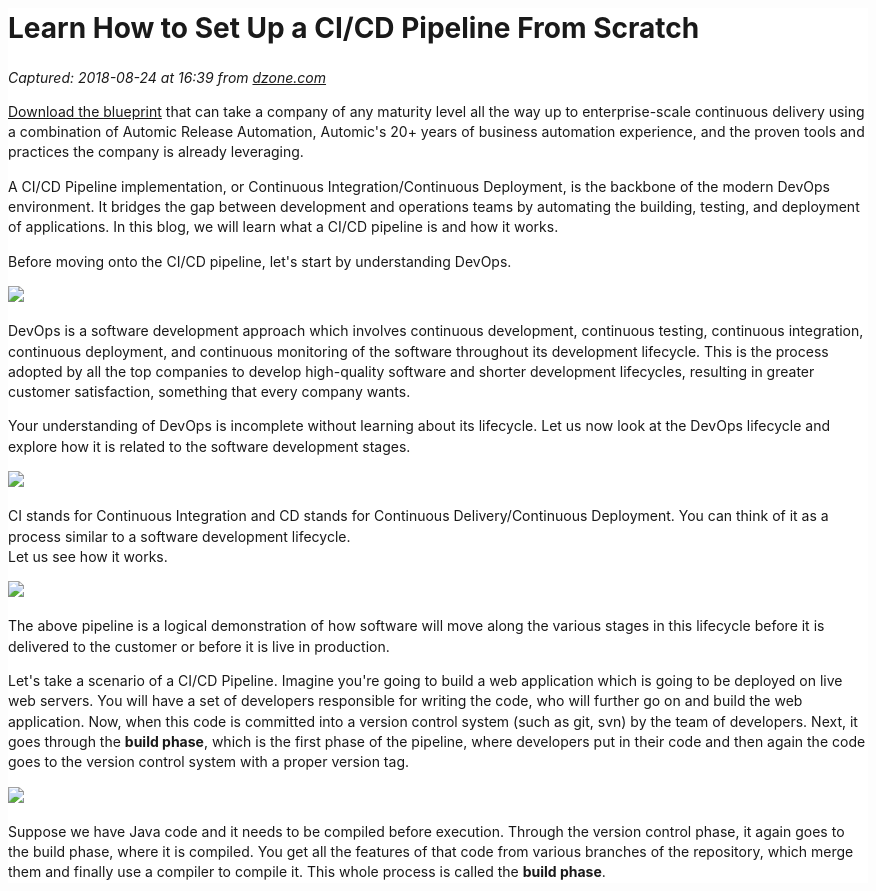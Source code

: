 # Learn How to Set Up a CI/CD Pipeline From Scratch

_Captured: 2018-08-24 at 16:39 from [dzone.com](https://dzone.com/articles/learn-how-to-setup-a-cicd-pipeline-from-scratch?edition=385414&utm_source=Zone%20Newsletter&utm_medium=email&utm_campaign=devops%202018-08-24)_

[Download the blueprint](https://dzone.com/go?i=228233&u=https%3A%2F%2Foffers.automic.com%2Fblueprint-to-continuous-delivery-with-automic-release-automation%3Futm_campaign%3DAMER%252520Online%252520Syndication%252520DZone%252520Platinum%252520Sponsorship%252520Ads%252520JULY-2017%26utm_source%3DDzone%252520Ads%26utm_medium%3DBlueprint%252520to%252520CD) that can take a company of any maturity level all the way up to enterprise-scale continuous delivery using a combination of Automic Release Automation, Automic's 20+ years of business automation experience, and the proven tools and practices the company is already leveraging.

A CI/CD Pipeline implementation, or Continuous Integration/Continuous Deployment, is the backbone of the modern DevOps environment. It bridges the gap between development and operations teams by automating the building, testing, and deployment of applications. In this blog, we will learn what a CI/CD pipeline is and how it works.

Before moving onto the CI/CD pipeline, let's start by understanding DevOps.

![](https://www.edureka.co/blog/content/ver.1531719070/uploads/2018/07/What-is-Devops-CI-CD-Pipeline-Edureka.png)

DevOps is a software development approach which involves continuous development, continuous testing, continuous integration, continuous deployment, and continuous monitoring of the software throughout its development lifecycle. This is the process adopted by all the top companies to develop high-quality software and shorter development lifecycles, resulting in greater customer satisfaction, something that every company wants.

Your understanding of DevOps is incomplete without learning about its lifecycle. Let us now look at the DevOps lifecycle and explore how it is related to the software development stages.

![](https://www.edureka.co/blog/content/ver.1531719070/uploads/2018/07/DevOps-Stages-CI-CD-Pipeline-Edureka.png)

CI stands for Continuous Integration and CD stands for Continuous Delivery/Continuous Deployment. You can think of it as a process similar to a software development lifecycle.  
Let us see how it works.

![](https://www.edureka.co/blog/content/ver.1531719070/uploads/2018/07/CI-CD-Pipeline-CI-CD-Pipeline-Edureka-1.png)

The above pipeline is a logical demonstration of how software will move along the various stages in this lifecycle before it is delivered to the customer or before it is live in production.

Let's take a scenario of a CI/CD Pipeline. Imagine you're going to build a web application which is going to be deployed on live web servers. You will have a set of developers responsible for writing the code, who will further go on and build the web application. Now, when this code is committed into a version control system (such as git, svn) by the team of developers. Next, it goes through the **build phase**, which is the first phase of the pipeline, where developers put in their code and then again the code goes to the version control system with a proper version tag.

![](https://www.edureka.co/blog/content/ver.1531719070/uploads/2018/07/CI-CD-Pipeline-CI-CD-Pipeline-Edureka-2.png)

Suppose we have Java code and it needs to be compiled before execution. Through the version control phase, it again goes to the build phase, where it is compiled. You get all the features of that code from various branches of the repository, which merge them and finally use a compiler to compile it. This whole process is called the **build phase**.
